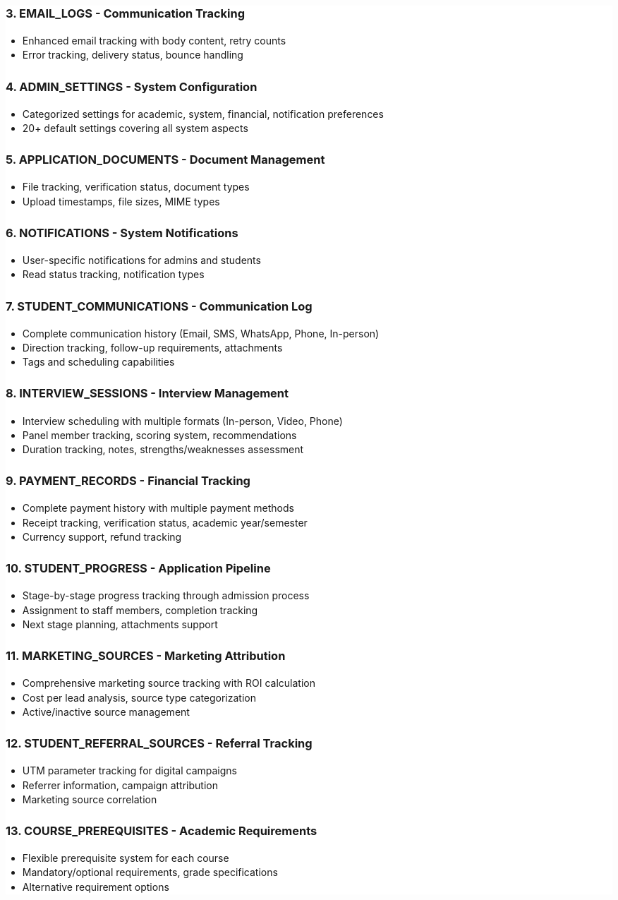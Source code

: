 ### 3. **EMAIL_LOGS** - Communication Tracking
- Enhanced email tracking with body content, retry counts
- Error tracking, delivery status, bounce handling

### 4. **ADMIN_SETTINGS** - System Configuration
- Categorized settings for academic, system, financial, notification preferences
- 20+ default settings covering all system aspects

### 5. **APPLICATION_DOCUMENTS** - Document Management
- File tracking, verification status, document types
- Upload timestamps, file sizes, MIME types

### 6. **NOTIFICATIONS** - System Notifications
- User-specific notifications for admins and students
- Read status tracking, notification types

### 7. **STUDENT_COMMUNICATIONS** - Communication Log
- Complete communication history (Email, SMS, WhatsApp, Phone, In-person)
- Direction tracking, follow-up requirements, attachments
- Tags and scheduling capabilities

### 8. **INTERVIEW_SESSIONS** - Interview Management
- Interview scheduling with multiple formats (In-person, Video, Phone)
- Panel member tracking, scoring system, recommendations
- Duration tracking, notes, strengths/weaknesses assessment

### 9. **PAYMENT_RECORDS** - Financial Tracking
- Complete payment history with multiple payment methods
- Receipt tracking, verification status, academic year/semester
- Currency support, refund tracking

### 10. **STUDENT_PROGRESS** - Application Pipeline
- Stage-by-stage progress tracking through admission process
- Assignment to staff members, completion tracking
- Next stage planning, attachments support

### 11. **MARKETING_SOURCES** - Marketing Attribution
- Comprehensive marketing source tracking with ROI calculation
- Cost per lead analysis, source type categorization
- Active/inactive source management

### 12. **STUDENT_REFERRAL_SOURCES** - Referral Tracking
- UTM parameter tracking for digital campaigns
- Referrer information, campaign attribution
- Marketing source correlation

### 13. **COURSE_PREREQUISITES** - Academic Requirements
- Flexible prerequisite system for each course
- Mandatory/optional requirements, grade specifications
- Alternative requirement options
